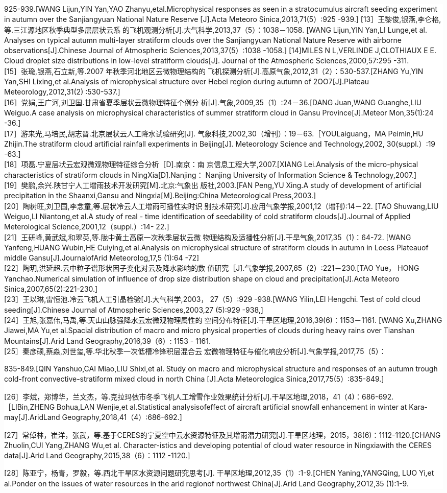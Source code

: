 925-939.[WANG Lijun,YIN Yan,YAO Zhanyu,etal.Microphysical responses as seen in a stratocumulus aircraft seeding experiment in autumn over the Sanjiangyuan National Nature Reserve [J].Acta Meteoro Sinica,2013,71(5）:925 -939.] [13］王黎俊,银燕,李仑格,等.三江源地区秋季典型多层层状云系 的飞机观测分析[J].大气科学,2013,37（5）：1038－1058. [WANG Lijun,YIN Yan,LI Lunge,et al. Analyses on typical autumn multi-layer stratiform clouds over the Sanjiangyuan National Nature Reserve with airborne observations[J].Chinese Journal of Atmospheric Sciences,2013,37(5）:1038 -1058.] [14]MILES N L,VERLINDE J,CLOTHIAUX E E. Cloud droplet size distributions in low-level stratiform clouds[J]. Journal of the Atmospheric Sciences,2000,57:295 -311.   
[15］张瑜,银燕,石立新,等.2007 年秋季河北地区云微物理结构的 飞机探测分析[J].高原气象,2012,31（2）：530-537.[ZHANG Yu,YIN Yan,SHI Lixing,et al.Analysis of microphysical structure over Hebei region during autumn of 2OO7[J].Plateau Meteorology,2012,31(2) :530-537.]   
[16］党娟,王广河,刘卫国.甘肃省夏季层状云微物理特征个例分 析[J].气象,2009,35（1）:24－36.[DANG Juan,WANG Guanghe,LIU Weiguo.A case analysis on microphysical characteristics of summer stratiform cloud in Gansu Province[J].Meteor Mon,35(1):24 -36.]   
[17］游来光,马培民,胡志晋.北京层状云人工降水试验研究[J]. 气象科技,2002,30（增刊）：19－63.［YOULaiguang，MA Peimin,HU Zhijin.The stratiform cloud artificial rainfall experiments in Beijing[J]. Meteorology Science and Technology,2002, 30(suppl.）:19 -63.]   
[18］项磊.宁夏层状云宏观微观物理特征综合分析［D].南京：南 京信息工程大学,2007.[XIANG Lei.Analysis of the micro-physical characteristics of stratiform clouds in NingXia[D].Nanjing： Nanjing University of Information Science & Technology,2007.]   
[19］樊鹏,余兴.陕甘宁人工增雨技术开发研究[M].北京:气象出 版社,2003.[FAN Peng,YU Xing.A study of development of artificial precipitation in the Shaanxi,Gansu and Ningxia[M].Beijing:China Meteorological Press,2003.]   
[20］陶树旺,刘卫国,李念童,等.层状冷云人工增雨可播性实时识 别技术研究[J].应用气象学报,2001,12（增刊):14－22. [TAO Shuwang,LIU Weiguo,LI Niantong,et al.A study of real - time identification of seedability of cold stratiform clouds[J].Journal of Applied Meterological Science,2001,12（suppl.）:14- 22.]   
[21］王研峰,黄武斌,和翠英,等.陇中黄土高原一次秋季层状云微 物理结构及适播性分析[J].干旱气象,2017,35（1)：64-72. [WANG Yanfeng,HUANG Wubin,HE Cuiying,et al.Analysis on microphysical structure of stratiform clouds in autumn in Loess Plateauof middle Gansu[J].JournalofArid Meteorolog,17,5 (1):64 -72]   
[22］陶玥,洪延超.云中粒子谱形状因子变化对云及降水影响的数 值研究［J].气象学报,2007,65（2）:221－230.[TAO Yue， HONG Yanchao.Numerical simulation of influence of drop size distribution shape on cloud and precipitation[J].Acta Meteoro Sinica,2007,65(2):221-230.]   
[23］王以琳,雷恒池.冷云飞机人工引晶检验[J].大气科学,2003， 27（5）:929 -938.[WANG Yilin,LEI Hengchi. Test of cold cloud seeding[J].Chinese Journal of Atmospheric Sciences,2003,27 (5):929 -938,]   
[24］王旭,张嘉伟,马禹,等.天山山脉强降水云宏微观物理属性的 空间分布特征[J].干旱区地理,2016,39(6)：1153－1161. [WANG Xu,ZHANG Jiawei,MA Yu,et al.Spacial distribution of macro and micro physical properties of clouds during heavy rains over Tianshan Mountains[J].Arid Land Geography,2016,39（6）: 1153 - 1161.   
[25］秦彦硕,蔡淼,刘世玺,等.华北秋季一次低槽冷锋积层混合云 宏微物理特征与催化响应分析[J].气象学报,2017,75（5）：

835-849.[QIN Yanshuo,CAI Miao,LIU Shixi,et al. Study on macro and microphysical structure and responses of an autumn trough cold-front convective-stratiform mixed cloud in north China [J].Acta Meteorologica Sinica,2017,75(5）:835-849.]

[26］李斌，郑博华，兰文杰，等.克拉玛依市冬季飞机人工增雪作业效果统计分析[J].干旱区地理,2018，41（4)：686-692.［LIBin,ZHENG Bohua,LAN Wenjie,et al.Statistical analysisofeffect of aircraft artificial snowfall enhancement in winter at Kara-may[J].AridLand Geography,2018,41（4）:686-692.]

[27］常倬林，崔洋，张武，等.基于CERES的宁夏空中云水资源特征及其增雨潜力研究[J].干旱区地理，2015，38(6)：1112-1120.[CHANG Zhuolin,CUI Yang,ZHANG Wu,et al. Character-istics and developing potential of cloud water resource in Ningxiawith the CERES data[J].Arid Land Geography,2015,38（6）：1112 -1120.]

[28］陈亚宁，杨青，罗毅，等.西北干旱区水资源问题研究思考[J]. 干旱区地理,2012,35（1）:1-9.[CHEN Yaning,YANGQing, LUO Yi,et al.Ponder on the issues of water resources in the arid regionof northwest China[J].Arid Land Geography,2O12,35 (1):1-9.
